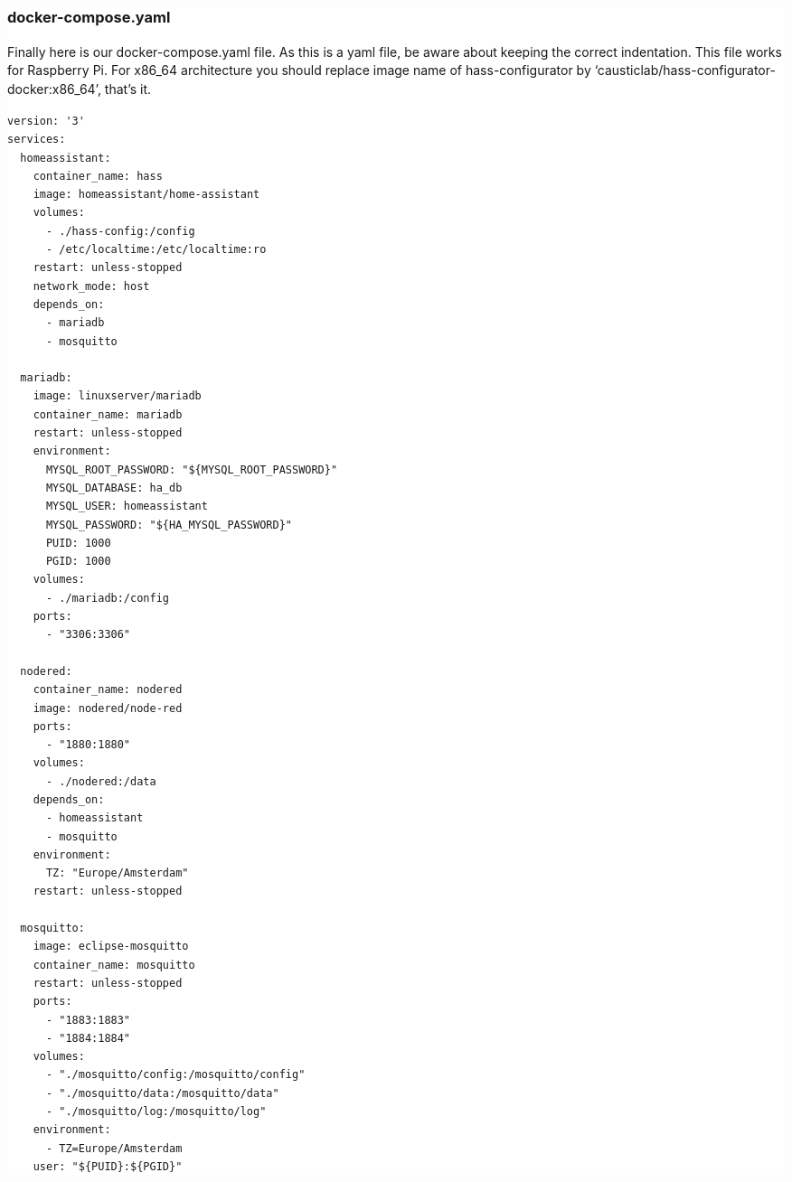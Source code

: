 ### docker-compose.yaml
Finally here is our docker-compose.yaml file. As this is a yaml file, be aware about keeping the correct indentation. This file works for Raspberry Pi. For x86_64 architecture you should replace image name of hass-configurator by ‘causticlab/hass-configurator-docker:x86_64’, that’s it.
```
version: '3'
services:
  homeassistant:
    container_name: hass
    image: homeassistant/home-assistant
    volumes:
      - ./hass-config:/config
      - /etc/localtime:/etc/localtime:ro
    restart: unless-stopped
    network_mode: host
    depends_on:
      - mariadb
      - mosquitto

  mariadb:
    image: linuxserver/mariadb
    container_name: mariadb
    restart: unless-stopped
    environment:
      MYSQL_ROOT_PASSWORD: "${MYSQL_ROOT_PASSWORD}"
      MYSQL_DATABASE: ha_db
      MYSQL_USER: homeassistant
      MYSQL_PASSWORD: "${HA_MYSQL_PASSWORD}"
      PUID: 1000
      PGID: 1000
    volumes:
      - ./mariadb:/config
    ports:
      - "3306:3306"

  nodered:
    container_name: nodered
    image: nodered/node-red
    ports:
      - "1880:1880"
    volumes:
      - ./nodered:/data
    depends_on:
      - homeassistant
      - mosquitto
    environment:
      TZ: "Europe/Amsterdam"
    restart: unless-stopped

  mosquitto:
    image: eclipse-mosquitto
    container_name: mosquitto
    restart: unless-stopped
    ports:
      - "1883:1883"
      - "1884:1884"
    volumes:
      - "./mosquitto/config:/mosquitto/config"
      - "./mosquitto/data:/mosquitto/data"
      - "./mosquitto/log:/mosquitto/log"
    environment:
      - TZ=Europe/Amsterdam
    user: "${PUID}:${PGID}"
```
